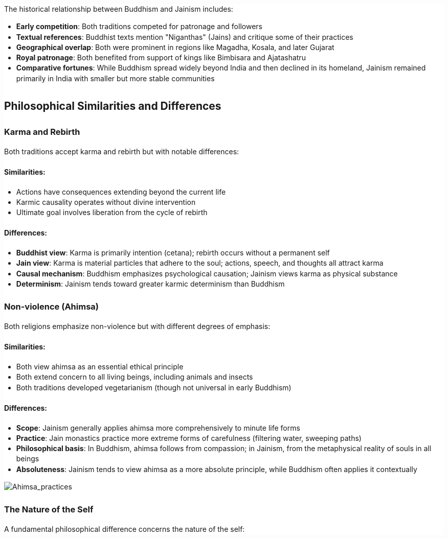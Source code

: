 The historical relationship between Buddhism and Jainism includes:

- **Early competition**: Both traditions competed for patronage and followers
- **Textual references**: Buddhist texts mention "Niganthas" (Jains) and critique some of their practices
- **Geographical overlap**: Both were prominent in regions like Magadha, Kosala, and later Gujarat
- **Royal patronage**: Both benefited from support of kings like Bimbisara and Ajatashatru
- **Comparative fortunes**: While Buddhism spread widely beyond India and then declined in its homeland, Jainism remained primarily in India with smaller but more stable communities

## Philosophical Similarities and Differences

### Karma and Rebirth

Both traditions accept karma and rebirth but with notable differences:

#### Similarities:
- Actions have consequences extending beyond the current life
- Karmic causality operates without divine intervention
- Ultimate goal involves liberation from the cycle of rebirth

#### Differences:
- **Buddhist view**: Karma is primarily intention (cetana); rebirth occurs without a permanent self
- **Jain view**: Karma is material particles that adhere to the soul; actions, speech, and thoughts all attract karma
- **Causal mechanism**: Buddhism emphasizes psychological causation; Jainism views karma as physical substance
- **Determinism**: Jainism tends toward greater karmic determinism than Buddhism

### Non-violence (Ahimsa)

Both religions emphasize non-violence but with different degrees of emphasis:

#### Similarities:
- Both view ahimsa as an essential ethical principle
- Both extend concern to all living beings, including animals and insects
- Both traditions developed vegetarianism (though not universal in early Buddhism)

#### Differences:
- **Scope**: Jainism generally applies ahimsa more comprehensively to minute life forms
- **Practice**: Jain monastics practice more extreme forms of carefulness (filtering water, sweeping paths)
- **Philosophical basis**: In Buddhism, ahimsa follows from compassion; in Jainism, from the metaphysical reality of souls in all beings
- **Absoluteness**: Jainism tends to view ahimsa as a more absolute principle, while Buddhism often applies it contextually

![Ahimsa_practices](images/ahimsa_practices_comparison.jpg)

### The Nature of the Self

A fundamental philosophical difference concerns the nature of the self:
